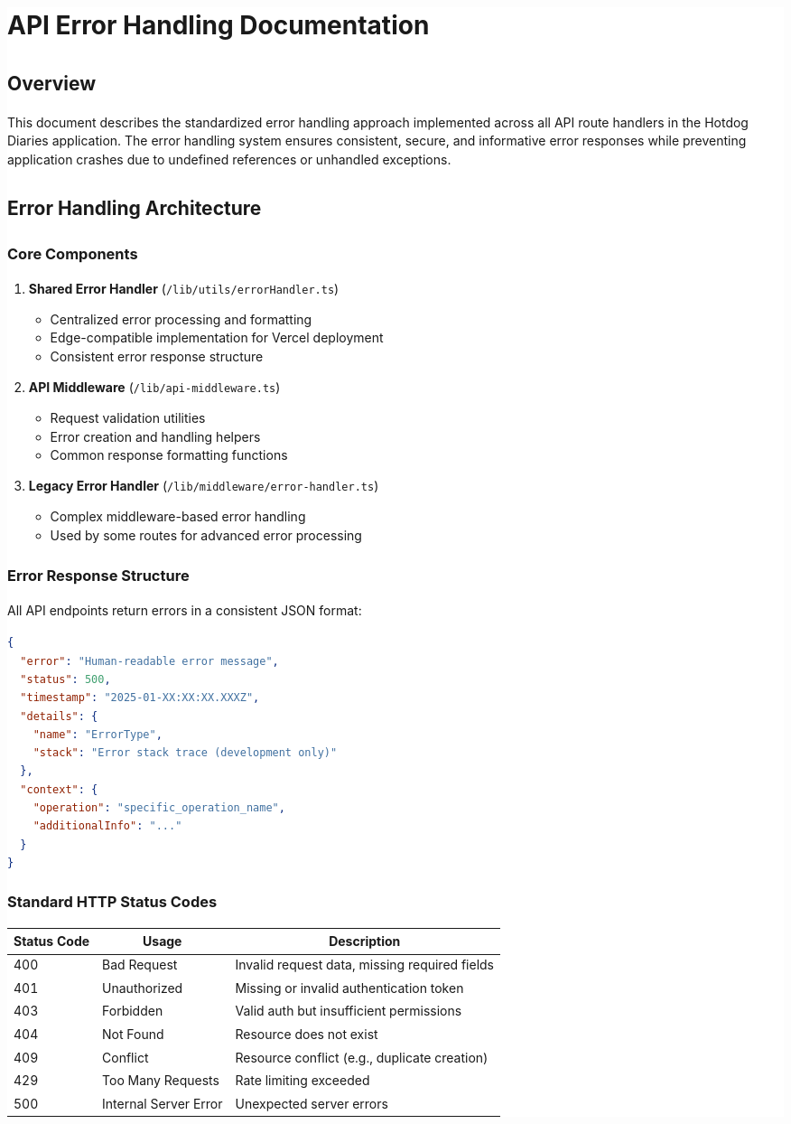 # API Error Handling Documentation

## Overview

This document describes the standardized error handling approach implemented across all API route handlers in the Hotdog Diaries application. The error handling system ensures consistent, secure, and informative error responses while preventing application crashes due to undefined references or unhandled exceptions.

## Error Handling Architecture

### Core Components

1. **Shared Error Handler** (`/lib/utils/errorHandler.ts`)
   - Centralized error processing and formatting
   - Edge-compatible implementation for Vercel deployment
   - Consistent error response structure

2. **API Middleware** (`/lib/api-middleware.ts`)
   - Request validation utilities
   - Error creation and handling helpers
   - Common response formatting functions

3. **Legacy Error Handler** (`/lib/middleware/error-handler.ts`)
   - Complex middleware-based error handling
   - Used by some routes for advanced error processing

### Error Response Structure

All API endpoints return errors in a consistent JSON format:

```json
{
  "error": "Human-readable error message",
  "status": 500,
  "timestamp": "2025-01-XX:XX:XX.XXXZ",
  "details": {
    "name": "ErrorType",
    "stack": "Error stack trace (development only)"
  },
  "context": {
    "operation": "specific_operation_name",
    "additionalInfo": "..."
  }
}
```

### Standard HTTP Status Codes

| Status Code | Usage | Description |
|-------------|-------|-------------|
| 400 | Bad Request | Invalid request data, missing required fields |
| 401 | Unauthorized | Missing or invalid authentication token |
| 403 | Forbidden | Valid auth but insufficient permissions |
| 404 | Not Found | Resource does not exist |
| 409 | Conflict | Resource conflict (e.g., duplicate creation) |
| 429 | Too Many Requests | Rate limiting exceeded |
| 500 | Internal Server Error | Unexpected server errors |